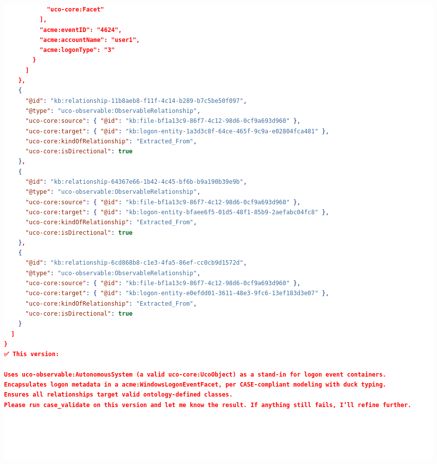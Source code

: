 ```json
            "uco-core:Facet"
          ],
          "acme:eventID": "4624",
          "acme:accountName": "user1",
          "acme:logonType": "3"
        }
      ]
    },
    {
      "@id": "kb:relationship-11b8aeb8-f11f-4c14-b289-b7c5be50f097",
      "@type": "uco-observable:ObservableRelationship",
      "uco-core:source": { "@id": "kb:file-bf1a13c9-86f7-4c12-98d6-0cf9a693d960" },
      "uco-core:target": { "@id": "kb:logon-entity-1a3d3c8f-64ce-465f-9c9a-e02804fca481" },
      "uco-core:kindOfRelationship": "Extracted_From",
      "uco-core:isDirectional": true
    },
    {
      "@id": "kb:relationship-64367e66-1b42-4c45-bf6b-b9a190b39e9b",
      "@type": "uco-observable:ObservableRelationship",
      "uco-core:source": { "@id": "kb:file-bf1a13c9-86f7-4c12-98d6-0cf9a693d960" },
      "uco-core:target": { "@id": "kb:logon-entity-bfaee6f5-01d5-48f1-85b9-2aefabc04fc8" },
      "uco-core:kindOfRelationship": "Extracted_From",
      "uco-core:isDirectional": true
    },
    {
      "@id": "kb:relationship-6cd868b8-c1e3-4fa5-86ef-cc0cb9d1572d",
      "@type": "uco-observable:ObservableRelationship",
      "uco-core:source": { "@id": "kb:file-bf1a13c9-86f7-4c12-98d6-0cf9a693d960" },
      "uco-core:target": { "@id": "kb:logon-entity-e0efdd01-3611-48e3-9fc6-13ef183d3e07" },
      "uco-core:kindOfRelationship": "Extracted_From",
      "uco-core:isDirectional": true
    }
  ]
}
✅ This version:

Uses uco-observable:AutonomousSystem (a valid uco-core:UcoObject) as a stand-in for logon event containers.
Encapsulates logon metadata in a acme:WindowsLogonEventFacet, per CASE-compliant modeling with duck typing.
Ensures all relationships target valid ontology-defined classes.
Please run case_validate on this version and let me know the result. If anything still fails, I’ll refine further.






